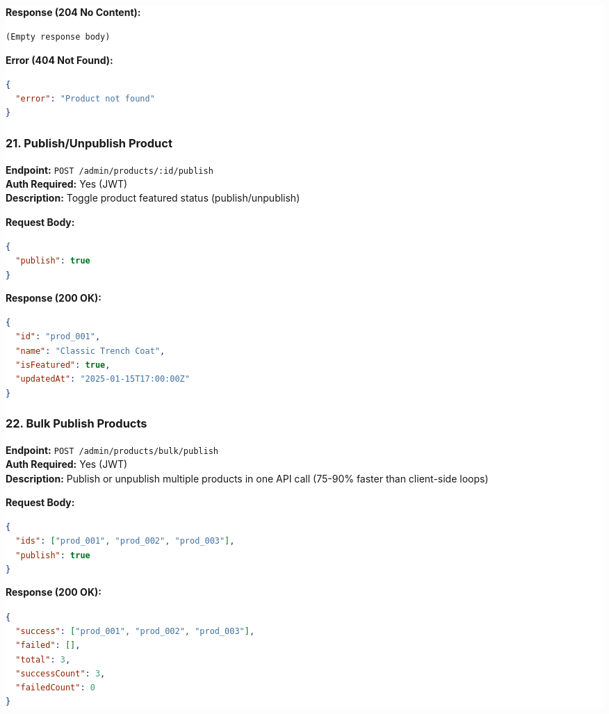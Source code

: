 **Response (204 No Content):**
```
(Empty response body)
```

**Error (404 Not Found):**
```json
{
  "error": "Product not found"
}
```

### 21. Publish/Unpublish Product

**Endpoint:** `POST /admin/products/:id/publish`  
**Auth Required:** Yes (JWT)  
**Description:** Toggle product featured status (publish/unpublish)

**Request Body:**
```json
{
  "publish": true
}
```

**Response (200 OK):**
```json
{
  "id": "prod_001",
  "name": "Classic Trench Coat",
  "isFeatured": true,
  "updatedAt": "2025-01-15T17:00:00Z"
}
```

### 22. Bulk Publish Products

**Endpoint:** `POST /admin/products/bulk/publish`  
**Auth Required:** Yes (JWT)  
**Description:** Publish or unpublish multiple products in one API call (75-90% faster than client-side loops)

**Request Body:**
```json
{
  "ids": ["prod_001", "prod_002", "prod_003"],
  "publish": true
}
```

**Response (200 OK):**
```json
{
  "success": ["prod_001", "prod_002", "prod_003"],
  "failed": [],
  "total": 3,
  "successCount": 3,
  "failedCount": 0
}
```
